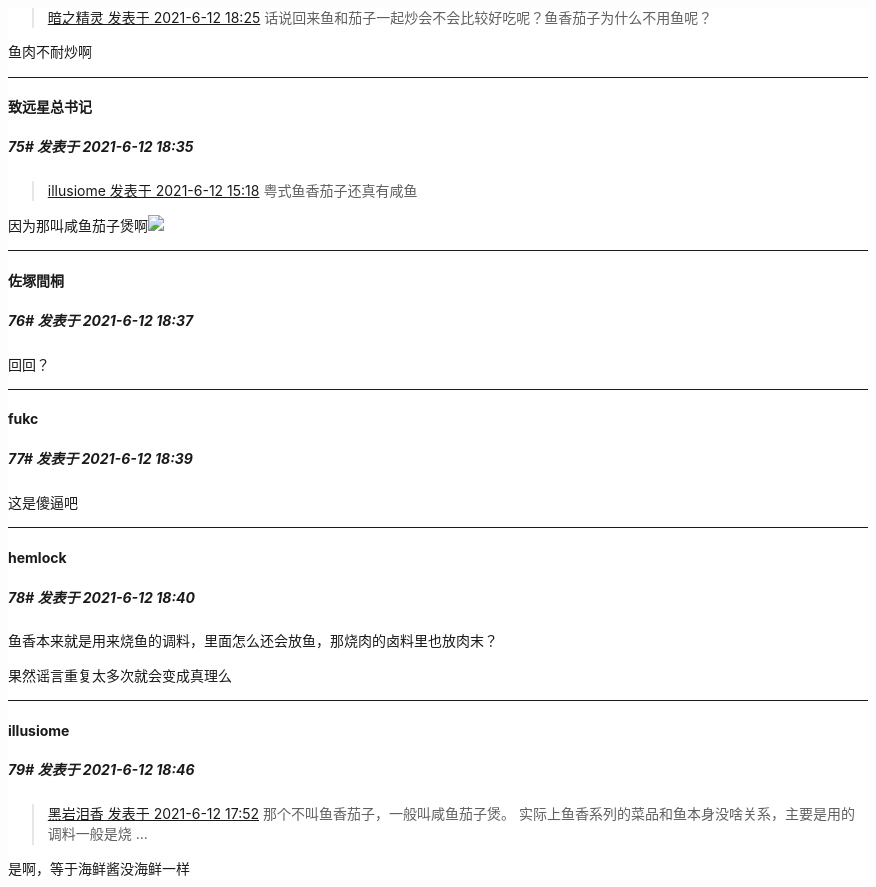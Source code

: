 <blockquote><a href="httphttps://bbs.saraba1st.com/2b/forum.php?mod=redirect&amp;goto=findpost&amp;pid=51571596&amp;ptid=2009505" target="_blank">暗之精灵 发表于 2021-6-12 18:25</a>
话说回来鱼和茄子一起炒会不会比较好吃呢？鱼香茄子为什么不用鱼呢？</blockquote>
鱼肉不耐炒啊


*****

####  致远星总书记  
##### 75#       发表于 2021-6-12 18:35


<blockquote><a href="httphttps://bbs.saraba1st.com/2b/forum.php?mod=redirect&amp;goto=findpost&amp;pid=51570160&amp;ptid=2009505" target="_blank">illusiome 发表于 2021-6-12 15:18</a>
粤式鱼香茄子还真有咸鱼</blockquote>
因为那叫咸鱼茄子煲啊<img src="https://static.saraba1st.com/image/smiley/face2017/067.png" referrerpolicy="no-referrer">


*****

####  佐塚間桐  
##### 76#       发表于 2021-6-12 18:37


回回？


*****

####  fukc  
##### 77#       发表于 2021-6-12 18:39


这是傻逼吧


*****

####  hemlock  
##### 78#       发表于 2021-6-12 18:40


鱼香本来就是用来烧鱼的调料，里面怎么还会放鱼，那烧肉的卤料里也放肉末？

果然谣言重复太多次就会变成真理么


*****

####  illusiome  
##### 79#       发表于 2021-6-12 18:46


<blockquote><a href="httphttps://bbs.saraba1st.com/2b/forum.php?mod=redirect&amp;goto=findpost&amp;pid=51571299&amp;ptid=2009505" target="_blank">黑岩泪香 发表于 2021-6-12 17:52</a>
那个不叫鱼香茄子，一般叫咸鱼茄子煲。
实际上鱼香系列的菜品和鱼本身没啥关系，主要是用的调料一般是烧 ...</blockquote>
是啊，等于海鲜酱没海鲜一样
